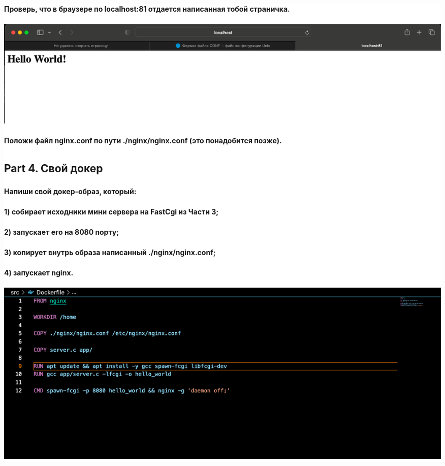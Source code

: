 #### Проверь, что в браузере по localhost:81 отдается написанная тобой страничка.

![](pictures/38.png)

#### Положи файл nginx.conf по пути ./nginx/nginx.conf (это понадобится позже).

## Part 4. Свой докер

#### Напиши свой докер-образ, который:

#### 1) собирает исходники мини сервера на FastCgi из Части 3;

#### 2) запускает его на 8080 порту;

#### 3) копирует внутрь образа написанный ./nginx/nginx.conf;

#### 4) запускает nginx.

![](pictures/39.png)
